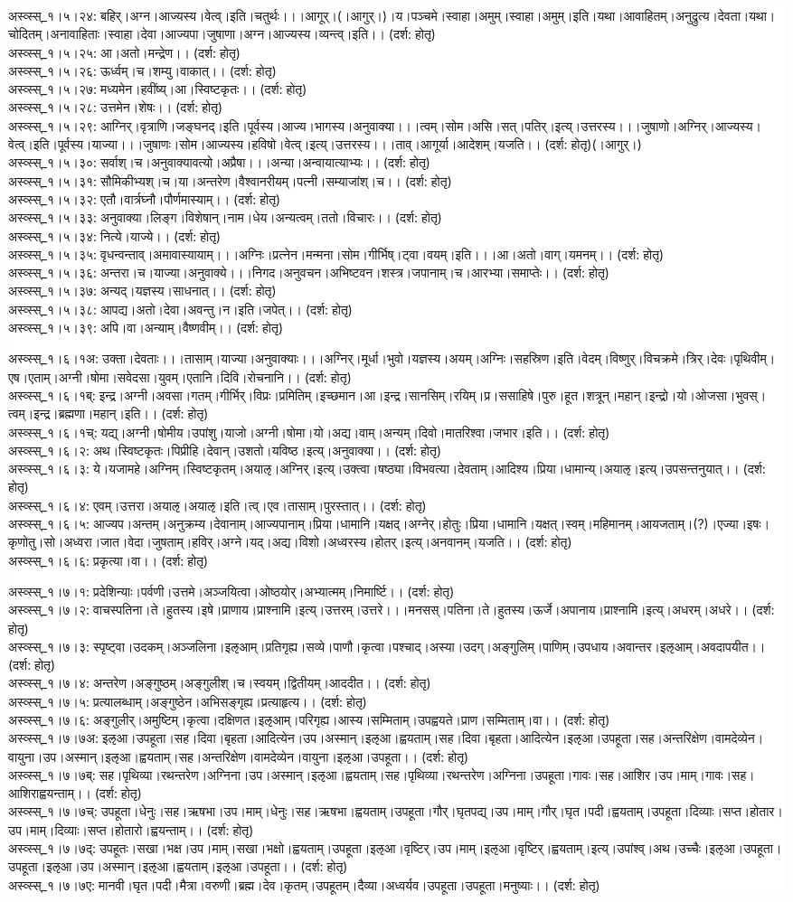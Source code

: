अस्व्स्स्_१।५।२४: बहिर्।अग्न।आज्यस्य।वेत्व्।इति।चतुर्थः।।।आगूर्।(।आगुर्।)।य।पञ्चमे।स्वाहा।अमुम्।स्वाहा।अमुम्।इति।यथा।आवाहितम्।अनुद्रुत्य।देवता।यथा।चोदितम्।अनावाहिताः।स्वाहा।देवा।आज्यपा।जुषाणा।अग्न।आज्यस्य।व्यन्त्व्।इति।। (दर्श: होतृ)  
अस्व्स्स्_१।५।२५: आ।अतो।मन्द्रेण।। (दर्श: होतृ)  
अस्व्स्स्_१।५।२६: ऊर्ध्वम्।च।शम्यु।वाकात्।। (दर्श: होतृ)  
अस्व्स्स्_१।५।२७: मध्यमेन।हवींष्य्।आ।स्विष्टकृतः।। (दर्श: होतृ)  
अस्व्स्स्_१।५।२८: उत्तमेन।शेषः।। (दर्श: होतृ)  
अस्व्स्स्_१।५।२९: आग्निर्।वृत्राणि।जङ्घनद्।इति।पूर्वस्य।आज्य।भागस्य।अनुवाक्या।।।त्वम्।सोम।असि।सत्।पतिर्।इत्य्।उत्तरस्य।।।जुषाणो।अग्निर्।आज्यस्य।वेत्व्।इति।पूर्वस्य।याज्या।।।जुषाणः।सोम।आज्यस्य।हविषो।वेत्व्।इत्य्।उत्तरस्य।।।ताव्।आगूर्या।आदेशम्।यजति।। (दर्श: होतृ)(।आगुर्।)  
अस्व्स्स्_१।५।३०: सर्वाश्।च।अनुवाक्यावत्यो।अप्रैषा।।।अन्या।अन्वायात्याभ्यः।। (दर्श: होतृ)  
अस्व्स्स्_१।५।३१: सौमिकीभ्यश्।च।या।अन्तरेण।वैश्वानरीयम्।पत्नी।सम्याजांश्।च।। (दर्श: होतृ)  
अस्व्स्स्_१।५।३२: एतौ।वार्त्रघ्नौ।पौर्णमास्याम्।। (दर्श: होतृ)  
अस्व्स्स्_१।५।३३: अनुवाक्या।लिङ्ग।विशेषान्।नाम।धेय।अन्यत्वम्।ततो।विचारः।। (दर्श: होतृ)  
अस्व्स्स्_१।५।३४: नित्ये।याज्ये।। (दर्श: होतृ)  
अस्व्स्स्_१।५।३५: वृधन्वन्ताव्।अमावास्यायाम्।।।अग्निः।प्रत्नेन।मन्मना।सोम।गीर्भिष्।ट्वा।वयम्।इति।।।आ।अतो।वाग्।यमनम्।। (दर्श: होतृ)  
अस्व्स्स्_१।५।३६: अन्तरा।च।याज्या।अनुवाक्ये।।।निगद।अनुवचन।अभिष्टवन।शस्त्र।जपानाम्।च।आरभ्या।समाप्तेः।। (दर्श: होतृ)  
अस्व्स्स्_१।५।३७: अन्यद्।यज्ञस्य।साधनात्।। (दर्श: होतृ)  
अस्व्स्स्_१।५।३८: आपद्य।अतो।देवा।अवन्तु।न।इति।जपेत्।। (दर्श: होतृ)  
अस्व्स्स्_१।५।३९: अपि।वा।अन्याम्।वैष्णवीम्।। (दर्श: होतृ)  
    
अस्व्स्स्_१।६।१अ: उक्ता।देवताः।।।तासाम्।याज्या।अनुवाक्याः।।।अग्निर्।मूर्धा।भुवो।यज्ञस्य।अयम्।अग्निः।सहस्रिण।इति।वेदम्।विष्णुर्।विचक्रमे।त्रिर्।देवः।पृथिवीम्।एष।एताम्।अग्नी।षोमा।सवेदसा।युवम्।एतानि।दिवि।रोचनानि।। (दर्श: होतृ)  
अस्व्स्स्_१।६।१ब्: इन्द्र।अग्नी।अवसा।गतम्।गीर्भिर्।विप्रः।प्रमितिम्।इच्छमान।आ।इन्द्र।सानसिम्।रयिम्।प्र।ससाहिषे।पुरु।हूत।शत्रून्।महान्।इन्द्रो।यो।ओजसा।भुवस्।त्वम्।इन्द्र।ब्रह्मणा।महान्।इति।। (दर्श: होतृ)  
अस्व्स्स्_१।६।१च्: यद्य्।अग्नी।षोमीय।उपांशु।याजो।अग्नी।षोमा।यो।अद्य।वाम्।अन्यम्।दिवो।मातरिश्वा।जभार।इति।। (दर्श: होतृ)  
अस्व्स्स्_१।६।२: अथ।स्विष्टकृतः।पिप्रीहि।देवान्।उशतो।यविष्ठ।इत्य्।अनुवाक्या।। (दर्श: होतृ)  
अस्व्स्स्_१।६।३: ये।यजामहे।अग्निम्।स्विष्टकृतम्।अयाऌ।अग्निर्।इत्य्।उक्त्वा।षष्ठ्या।विभवत्या।देवताम्।आदिश्य।प्रिया।धामान्य्।अयाऌ।इत्य्।उपसन्तनुयात्।। (दर्श: होतृ)  
अस्व्स्स्_१।६।४: एवम्।उत्तरा।अयाऌ।अयाऌ।इति।त्व्।एव।तासाम्।पुरस्तात्।। (दर्श: होतृ)  
अस्व्स्स्_१।६।५: आज्यप।अन्तम्।अनुक्रम्य।देवानाम्।आज्यपानाम्।प्रिया।धामानि।यक्षद्।अग्नेर्।होतुः।प्रिया।धामानि।यक्षत्।स्वम्।महिमानम्।आयजताम्।(?)।एज्या।इषः।कृणोतु।सो।अध्वरा।जात।वेदा।जुषताम्।हविर्।अग्ने।यद्।अद्य।विशो।अध्वरस्य।होतर्।इत्य्।अनवानम्।यजति।। (दर्श: होतृ)  
अस्व्स्स्_१।६।६: प्रकृत्या।वा।। (दर्श: होतृ)  
    
अस्व्स्स्_१।७।१: प्रदेशिन्याः।पर्वणी।उत्तमे।अञ्जयित्वा।ओष्ठयोर्।अभ्यात्मम्।निमार्ष्टि।। (दर्श: होतृ)  
अस्व्स्स्_१।७।२: वाचस्पतिना।ते।हुतस्य।इषे।प्राणाय।प्राश्नामि।इत्य्।उत्तरम्।उत्तरे।।।मनसस्।पतिना।ते।हुतस्य।ऊर्जे।अपानाय।प्राश्नामि।इत्य्।अधरम्।अधरे।। (दर्श: होतृ)  
अस्व्स्स्_१।७।३: स्पृष्ट्वा।उदकम्।अञ्जलिना।इऌआम्।प्रतिगृह्य।सव्ये।पाणौ।कृत्वा।पश्चाद्।अस्या।उदग्।अङ्गुलिम्।पाणिम्।उपधाय।अवान्तर।इऌआम्।अवदापयीत।। (दर्श: होतृ)  
अस्व्स्स्_१।७।४: अन्तरेण।अङ्गुष्ठम्।अङ्गुलीश्।च।स्वयम्।द्वितीयम्।आददीत।। (दर्श: होतृ)  
अस्व्स्स्_१।७।५: प्रत्यालब्धाम्।अङ्गुष्ठेन।अभिसङ्गृह्य।प्रत्याहृत्य।। (दर्श: होतृ)  
अस्व्स्स्_१।७।६: अङ्गुलीर्।अमुष्टिम्।कृत्वा।दक्षिणत।इऌआम्।परिगृह्य।आस्य।सम्मिताम्।उपह्वयते।प्राण।सम्मिताम्।वा।। (दर्श: होतृ)  
अस्व्स्स्_१।७।७अ: इऌआ।उपहूता।सह।दिवा।बृहता।आदित्येन।उप।अस्मान्।इऌआ।ह्वयताम्।सह।दिवा।बृहता।आदित्येन।इऌआ।उपहूता।सह।अन्तरिक्षेण।वामदेव्येन।वायुना।उप।अस्मान्।इऌआ।ह्वयताम्।सह।अन्तरिक्षेण।वामदेव्येन।वायुना।इऌआ।उपहूता।। (दर्श: होतृ)  
अस्व्स्स्_१।७।७ब्: सह।पृथिव्या।रथन्तरेण।अग्निना।उप।अस्मान्।इऌआ।ह्वयताम्।सह।पृथिव्या।रथन्तरेण।अग्निना।उपहूता।गावः।सह।आशिर।उप।माम्।गावः।सह।आशिराह्वयन्ताम्।। (दर्श: होतृ)  
अस्व्स्स्_१।७।७च्: उपहूता।धेनुः।सह।ऋषभा।उप।माम्।धेनुः।सह।ऋषभा।ह्वयताम्।उपहूता।गौर्।घृतपद्य्।उप।माम्।गौर्।घृत।पदी।ह्वयताम्।उपहूता।दिव्याः।सप्त।होतार।उप।माम्।दिव्याः।सप्त।होतारो।ह्वयन्ताम्।। (दर्श: होतृ)  
अस्व्स्स्_१।७।७द्: उपहूतः।सखा।भक्ष।उप।माम्।सखा।भक्षो।ह्वयताम्।उपहूता।इऌआ।वृष्टिर्।उप।माम्।इऌआ।वृष्टिर्।ह्वयताम्।इत्य्।उपांश्व्।अथ।उच्चैः।इऌआ।उपहूता।उपहूता।इऌआ।उप।अस्मान्।इऌआ।ह्वयताम्।इऌआ।उपहूता।। (दर्श: होतृ)  
अस्व्स्स्_१।७।७ए: मानवी।घृत।पदी।मैत्रा।वरुणी।ब्रह्म।देव।कृतम्।उपहूतम्।दैव्या।अध्वर्यव।उपहूता।उपहूता।मनुष्याः।। (दर्श: होतृ)  